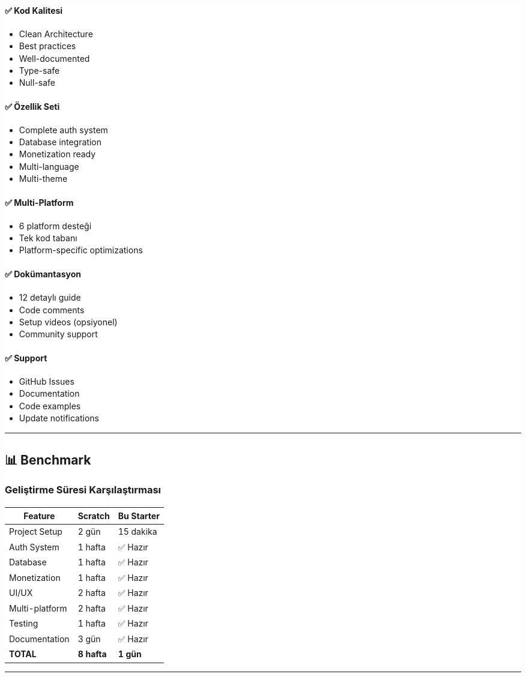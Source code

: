#### ✅ Kod Kalitesi
- Clean Architecture
- Best practices
- Well-documented
- Type-safe
- Null-safe

#### ✅ Özellik Seti
- Complete auth system
- Database integration
- Monetization ready
- Multi-language
- Multi-theme

#### ✅ Multi-Platform
- 6 platform desteği
- Tek kod tabanı
- Platform-specific optimizations

#### ✅ Dokümantasyon
- 12 detaylı guide
- Code comments
- Setup videos (opsiyonel)
- Community support

#### ✅ Support
- GitHub Issues
- Documentation
- Code examples
- Update notifications

---

## 📊 Benchmark

### Geliştirme Süresi Karşılaştırması

| Feature | Scratch | Bu Starter |
|---------|---------|------------|
| Project Setup | 2 gün | 15 dakika |
| Auth System | 1 hafta | ✅ Hazır |
| Database | 1 hafta | ✅ Hazır |
| Monetization | 1 hafta | ✅ Hazır |
| UI/UX | 2 hafta | ✅ Hazır |
| Multi-platform | 2 hafta | ✅ Hazır |
| Testing | 1 hafta | ✅ Hazır |
| Documentation | 3 gün | ✅ Hazır |
| **TOTAL** | **8 hafta** | **1 gün** |

---